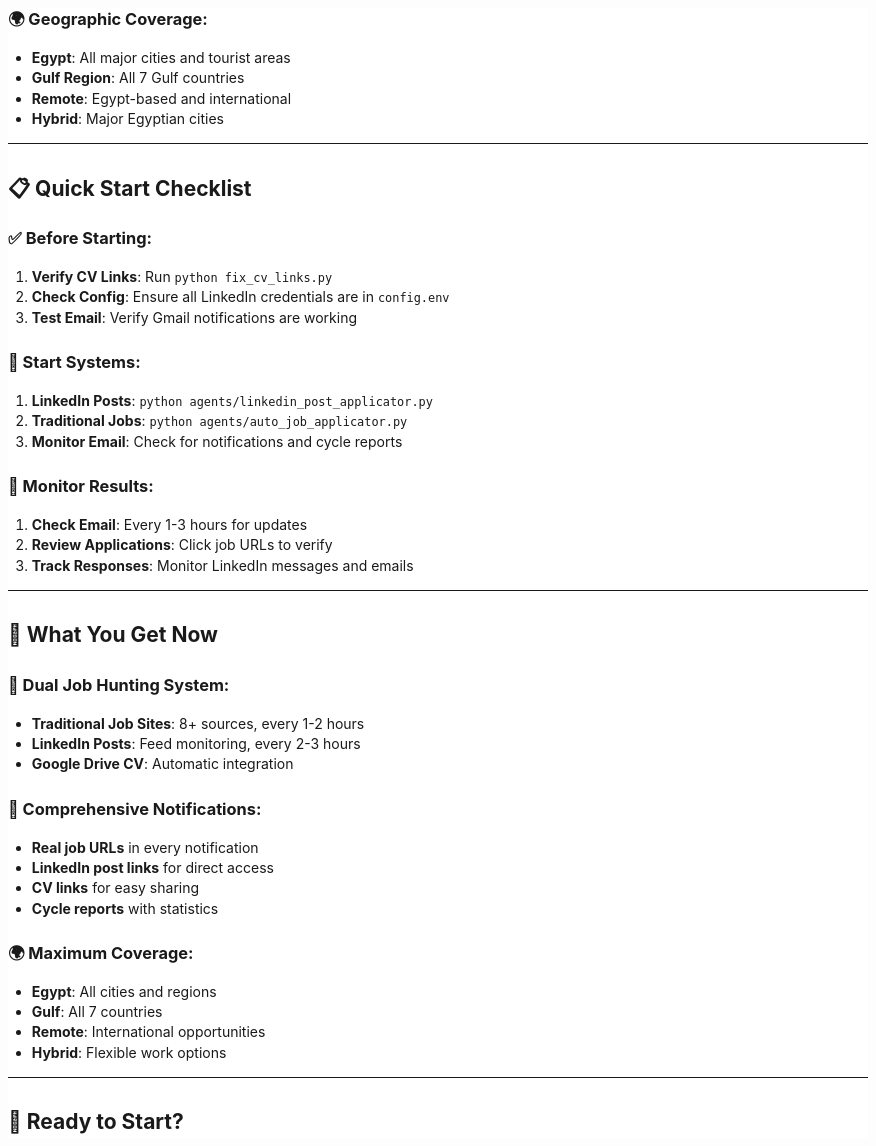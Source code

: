### **🌍 Geographic Coverage:**
- **Egypt**: All major cities and tourist areas
- **Gulf Region**: All 7 Gulf countries
- **Remote**: Egypt-based and international
- **Hybrid**: Major Egyptian cities

---

## 📋 **Quick Start Checklist**

### **✅ Before Starting:**
1. **Verify CV Links**: Run `python fix_cv_links.py`
2. **Check Config**: Ensure all LinkedIn credentials are in `config.env`
3. **Test Email**: Verify Gmail notifications are working

### **🚀 Start Systems:**
1. **LinkedIn Posts**: `python agents/linkedin_post_applicator.py`
2. **Traditional Jobs**: `python agents/auto_job_applicator.py`
3. **Monitor Email**: Check for notifications and cycle reports

### **📱 Monitor Results:**
1. **Check Email**: Every 1-3 hours for updates
2. **Review Applications**: Click job URLs to verify
3. **Track Responses**: Monitor LinkedIn messages and emails

---

## 🎉 **What You Get Now**

### **🚀 Dual Job Hunting System:**
- **Traditional Job Sites**: 8+ sources, every 1-2 hours
- **LinkedIn Posts**: Feed monitoring, every 2-3 hours
- **Google Drive CV**: Automatic integration

### **📧 Comprehensive Notifications:**
- **Real job URLs** in every notification
- **LinkedIn post links** for direct access
- **CV links** for easy sharing
- **Cycle reports** with statistics

### **🌍 Maximum Coverage:**
- **Egypt**: All cities and regions
- **Gulf**: All 7 countries
- **Remote**: International opportunities
- **Hybrid**: Flexible work options

---

## 🚀 **Ready to Start?**
